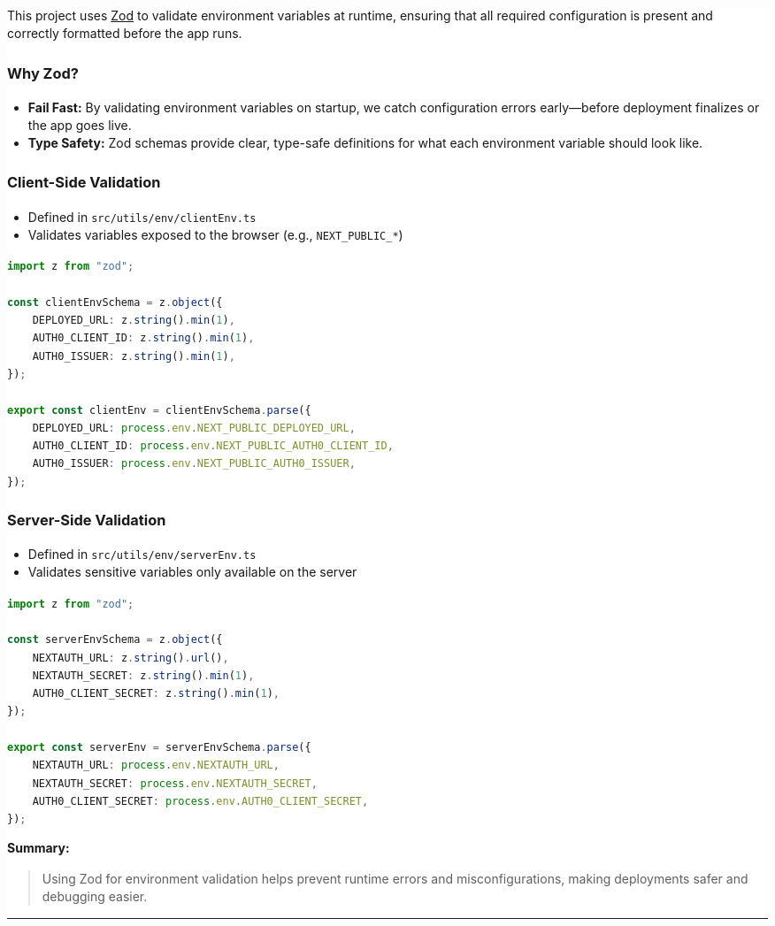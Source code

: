 This project uses [Zod](https://zod.dev/) to validate environment variables at runtime, ensuring that all required configuration is present and correctly formatted before the app runs.

### Why Zod?
- **Fail Fast:** By validating environment variables on startup, we catch configuration errors early—before deployment finalizes or the app goes live.
- **Type Safety:** Zod schemas provide clear, type-safe definitions for what each environment variable should look like.

### Client-Side Validation
- Defined in `src/utils/env/clientEnv.ts`
- Validates variables exposed to the browser (e.g., `NEXT_PUBLIC_*`)

```ts
import z from "zod";

const clientEnvSchema = z.object({
    DEPLOYED_URL: z.string().min(1),
    AUTH0_CLIENT_ID: z.string().min(1),
    AUTH0_ISSUER: z.string().min(1),
});

export const clientEnv = clientEnvSchema.parse({
    DEPLOYED_URL: process.env.NEXT_PUBLIC_DEPLOYED_URL,
    AUTH0_CLIENT_ID: process.env.NEXT_PUBLIC_AUTH0_CLIENT_ID,
    AUTH0_ISSUER: process.env.NEXT_PUBLIC_AUTH0_ISSUER,
});
```

### Server-Side Validation
- Defined in `src/utils/env/serverEnv.ts`
- Validates sensitive variables only available on the server

```ts
import z from "zod";

const serverEnvSchema = z.object({
    NEXTAUTH_URL: z.string().url(),
    NEXTAUTH_SECRET: z.string().min(1),
    AUTH0_CLIENT_SECRET: z.string().min(1),
});

export const serverEnv = serverEnvSchema.parse({
    NEXTAUTH_URL: process.env.NEXTAUTH_URL,
    NEXTAUTH_SECRET: process.env.NEXTAUTH_SECRET,
    AUTH0_CLIENT_SECRET: process.env.AUTH0_CLIENT_SECRET,
});
```

**Summary:**
> Using Zod for environment validation helps prevent runtime errors and misconfigurations, making deployments safer and debugging easier.

---
